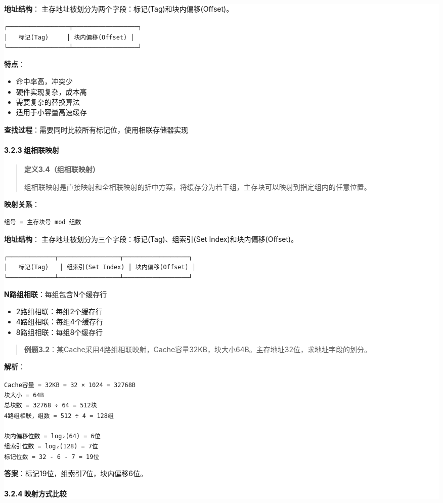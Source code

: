**地址结构**：
主存地址被划分为两个字段：标记(Tag)和块内偏移(Offset)。
```
┌─────────────────┬──────────────────┐
│   标记(Tag)     │ 块内偏移(Offset) │
└─────────────────┴──────────────────┘
```

**特点**：
- 命中率高，冲突少
- 硬件实现复杂，成本高
- 需要复杂的替换算法
- 适用于小容量高速缓存

**查找过程**：需要同时比较所有标记位，使用相联存储器实现

#### 3.2.3 组相联映射

> **定义3.4（组相联映射）**
> 
> 组相联映射是直接映射和全相联映射的折中方案，将缓存分为若干组，主存块可以映射到指定组内的任意位置。

**映射关系**：
```
组号 = 主存块号 mod 组数
```

**地址结构**：
主存地址被划分为三个字段：标记(Tag)、组索引(Set Index)和块内偏移(Offset)。
```
┌─────────────┬─────────────────┬──────────────────┐
│   标记(Tag)   │ 组索引(Set Index) │ 块内偏移(Offset) │
└─────────────┴─────────────────┴──────────────────┘
```

**N路组相联**：每组包含N个缓存行
- 2路组相联：每组2个缓存行
- 4路组相联：每组4个缓存行
- 8路组相联：每组8个缓存行

> **例题3.2**：某Cache采用4路组相联映射，Cache容量32KB，块大小64B。主存地址32位，求地址字段的划分。

**解析**：
```
Cache容量 = 32KB = 32 × 1024 = 32768B
块大小 = 64B
总块数 = 32768 ÷ 64 = 512块
4路组相联，组数 = 512 ÷ 4 = 128组

块内偏移位数 = log₂(64) = 6位
组索引位数 = log₂(128) = 7位
标记位数 = 32 - 6 - 7 = 19位
```

**答案**：标记19位，组索引7位，块内偏移6位。

#### 3.2.4 映射方式比较
